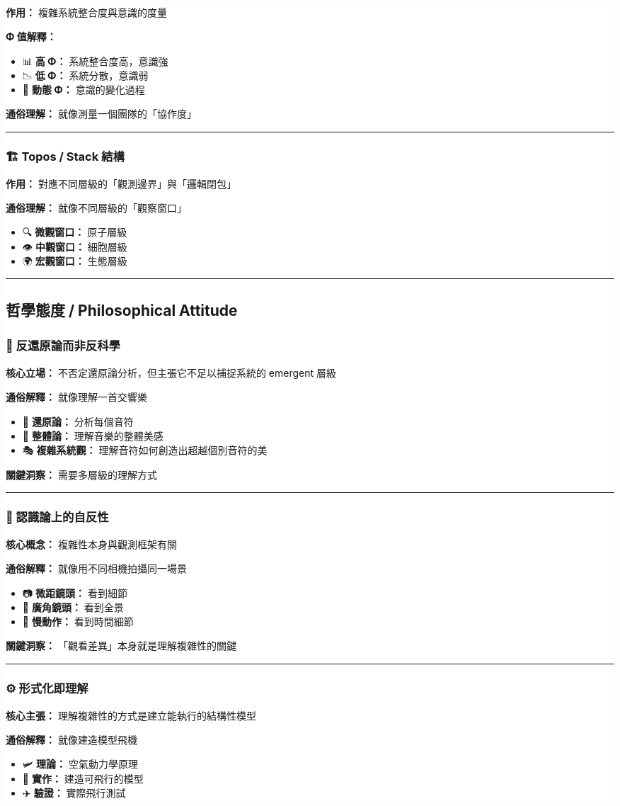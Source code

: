 **作用：** 複雜系統整合度與意識的度量

**Φ 值解釋：**
- 📊 **高 Φ：** 系統整合度高，意識強
- 📉 **低 Φ：** 系統分散，意識弱
- 🔄 **動態 Φ：** 意識的變化過程

**通俗理解：** 就像測量一個團隊的「協作度」

---

### 🏗️ Topos / Stack 結構

**作用：** 對應不同層級的「觀測邊界」與「邏輯閉包」

**通俗理解：** 就像不同層級的「觀察窗口」
- 🔍 **微觀窗口：** 原子層級
- 👁️ **中觀窗口：** 細胞層級
- 🌍 **宏觀窗口：** 生態層級

---

## 哲學態度 / Philosophical Attitude

### 🔬 反還原論而非反科學

**核心立場：** 不否定還原論分析，但主張它不足以捕捉系統的 emergent 層級

**通俗解釋：** 就像理解一首交響樂
- 🎵 **還原論：** 分析每個音符
- 🎼 **整體論：** 理解音樂的整體美感
- 🎭 **複雜系統觀：** 理解音符如何創造出超越個別音符的美

**關鍵洞察：** 需要多層級的理解方式

---

### 🔄 認識論上的自反性

**核心概念：** 複雜性本身與觀測框架有關

**通俗解釋：** 就像用不同相機拍攝同一場景
- 📷 **微距鏡頭：** 看到細節
- 📸 **廣角鏡頭：** 看到全景
- 🎥 **慢動作：** 看到時間細節

**關鍵洞察：** 「觀看差異」本身就是理解複雜性的關鍵

---

### ⚙️ 形式化即理解

**核心主張：** 理解複雜性的方式是建立能執行的結構性模型

**通俗解釋：** 就像建造模型飛機
- 🛩️ **理論：** 空氣動力學原理
- 🔧 **實作：** 建造可飛行的模型
- ✈️ **驗證：** 實際飛行測試
